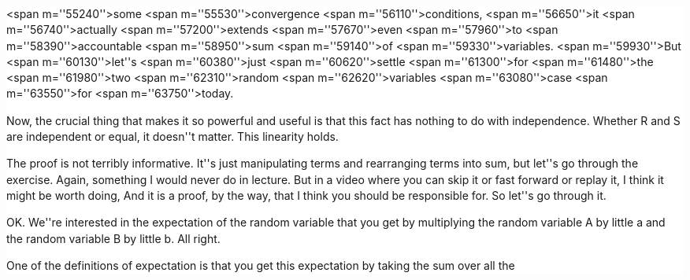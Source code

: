   <span m=''55240''>some</span> <span m=''55530''>convergence</span> <span m=''56110''>conditions,</span>
  <span m=''56650''>it</span> <span m=''56740''>actually</span> <span m=''57200''>extends</span>
  <span m=''57670''>even</span> <span m=''57960''>to</span> <span m=''58390''>accountable</span>
  <span m=''58950''>sum</span> <span m=''59140''>of</span> <span m=''59330''>variables.</span>
  <span m=''59930''>But</span> <span m=''60130''>let''s</span> <span m=''60380''>just</span>
  <span m=''60620''>settle</span> <span m=''61300''>for</span> <span m=''61480''>the</span>
  <span m=''61980''>two</span> <span m=''62310''>random</span> <span m=''62620''>variables</span>
  <span m=''63080''>case</span> <span m=''63550''>for</span> <span m=''63750''>today.</span>
  </p><p><span m=''65180''>Now,</span> <span m=''65290''>the</span> <span m=''65420''>crucial</span>
  <span m=''65830''>thing</span> <span m=''66060''>that</span> <span m=''66220''>makes</span>
  <span m=''66470''>it</span> <span m=''66580''>so</span> <span m=''66750''>powerful</span>
  <span m=''67300''>and</span> <span m=''67370''>useful</span> <span m=''68170''>is</span>
  <span m=''68600''>that</span> <span m=''69280''>this</span> <span m=''69630''>fact</span>
  <span m=''70110''>has</span> <span m=''70370''>nothing</span> <span m=''70830''>to</span>
  <span m=''70950''>do</span> <span m=''71290''>with</span> <span m=''71690''>independence.</span>
  <span m=''72750''>Whether</span> <span m=''73370''>R</span> <span m=''73810''>and</span>
  <span m=''74010''>S</span> <span m=''74280''>are</span> <span m=''74490''>independent</span>
  <span m=''75210''>or</span> <span m=''75430''>equal,</span> <span m=''76420''>it</span>
  <span m=''76790''>doesn''t</span> <span m=''77100''>matter.</span> <span m=''78070''>This</span>
  <span m=''79010''>linearity</span> <span m=''79640''>holds.</span> </p><p><span
  m=''81840''>The</span> <span m=''81980''>proof</span> <span m=''82640''>is</span>
  <span m=''83880''>not</span> <span m=''84140''>terribly</span> <span m=''84480''>informative.</span>
  <span m=''85000''>It''s</span> <span m=''85140''>just</span> <span m=''85360''>manipulating</span>
  <span m=''86360''>terms</span> <span m=''86900''>and</span> <span m=''87110''>rearranging</span>
  <span m=''87700''>terms</span> <span m=''87990''>into</span> <span m=''88150''>sum,</span>
  <span m=''88490''>but</span> <span m=''88680''>let''s</span> <span m=''88910''>go</span>
  <span m=''89020''>through</span> <span m=''89180''>the</span> <span m=''89330''>exercise.</span>
  <span m=''90170''>Again,</span> <span m=''90750''>something</span> <span m=''91140''>I</span>
  <span m=''91170''>would</span> <span m=''91320''>never</span> <span m=''91530''>do</span>
  <span m=''91730''>in</span> <span m=''91820''>lecture.</span> <span m=''92480''>But</span>
  <span m=''92740''>in</span> <span m=''92870''>a</span> <span m=''92910''>video</span>
  <span m=''93420''>where</span> <span m=''93600''>you</span> <span m=''93750''>can</span>
  <span m=''93910''>skip</span> <span m=''94180''>it</span> <span m=''94410''>or</span>
  <span m=''94540''>fast</span> <span m=''94840''>forward</span> <span m=''95170''>or</span>
  <span m=''95300''>replay</span> <span m=''95700''>it,</span> <span m=''97070''>I</span>
  <span m=''97170''>think</span> <span m=''97390''>it</span> <span m=''97510''>might</span>
  <span m=''97690''>be</span> <span m=''97780''>worth</span> <span m=''98060''>doing,</span>
  <span m=''99650''>And</span> <span m=''99790''>it</span> <span m=''99900''>is</span>
  <span m=''100030''>a</span> <span m=''100225''>proof,</span> <span m=''100420''>by</span>
  <span m=''100560''>the</span> <span m=''100670''>way,</span> <span m=''100840''>that</span>
  <span m=''101050''>I</span> <span m=''101400''>think</span> <span m=''101700''>you</span>
  <span m=''101780''>should</span> <span m=''101930''>be</span> <span m=''102030''>responsible</span>
  <span m=''102650''>for.</span> <span m=''103230''>So</span> <span m=''103330''>let''s</span>
  <span m=''103600''>go</span> <span m=''103740''>through</span> <span m=''104040''>it.</span>
  </p><p><span m=''105190''>OK.</span> <span m=''105800''>We''re</span> <span m=''105970''>interested</span>
  <span m=''106350''>in</span> <span m=''106420''>the</span> <span m=''106540''>expectation</span>
  <span m=''107470''>of</span> <span m=''107980''>the</span> <span m=''108150''>random</span>
  <span m=''108460''>variable</span> <span m=''109050''>that</span> <span m=''109150''>you</span>
  <span m=''109260''>get</span> <span m=''109540''>by</span> <span m=''109670''>multiplying</span>
  <span m=''110830''>the</span> <span m=''111070''>random</span> <span m=''111290''>variable</span>
  <span m=''111730''>A</span> <span m=''111910''>by</span> <span m=''113030''>little</span>
  <span m=''113230''>a</span> <span m=''113650''>and</span> <span m=''113790''>the</span>
  <span m=''113870''>random</span> <span m=''114120''>variable</span> <span m=''114950''>B</span>
  <span m=''115300''>by</span> <span m=''115420''>little</span> <span m=''115710''>b.</span>
  <span m=''117190''>All</span> <span m=''117270''>right.</span> </p><p><span m=''119530''>One</span>
  <span m=''119760''>of</span> <span m=''119860''>the</span> <span m=''119960''>definitions</span>
  <span m=''120740''>of</span> <span m=''120910''>expectation</span> <span m=''121790''>is</span>
  <span m=''122220''>that</span> <span m=''122470''>you</span> <span m=''124670''>get</span>
  <span m=''124940''>this</span> <span m=''125130''>expectation</span> <span m=''126190''>by</span>
  <span m=''126330''>taking</span> <span m=''126690''>the</span> <span m=''126770''>sum</span>
  <span m=''127050''>over</span> <span m=''127300''>all</span> <span m=''127510''>the</span>